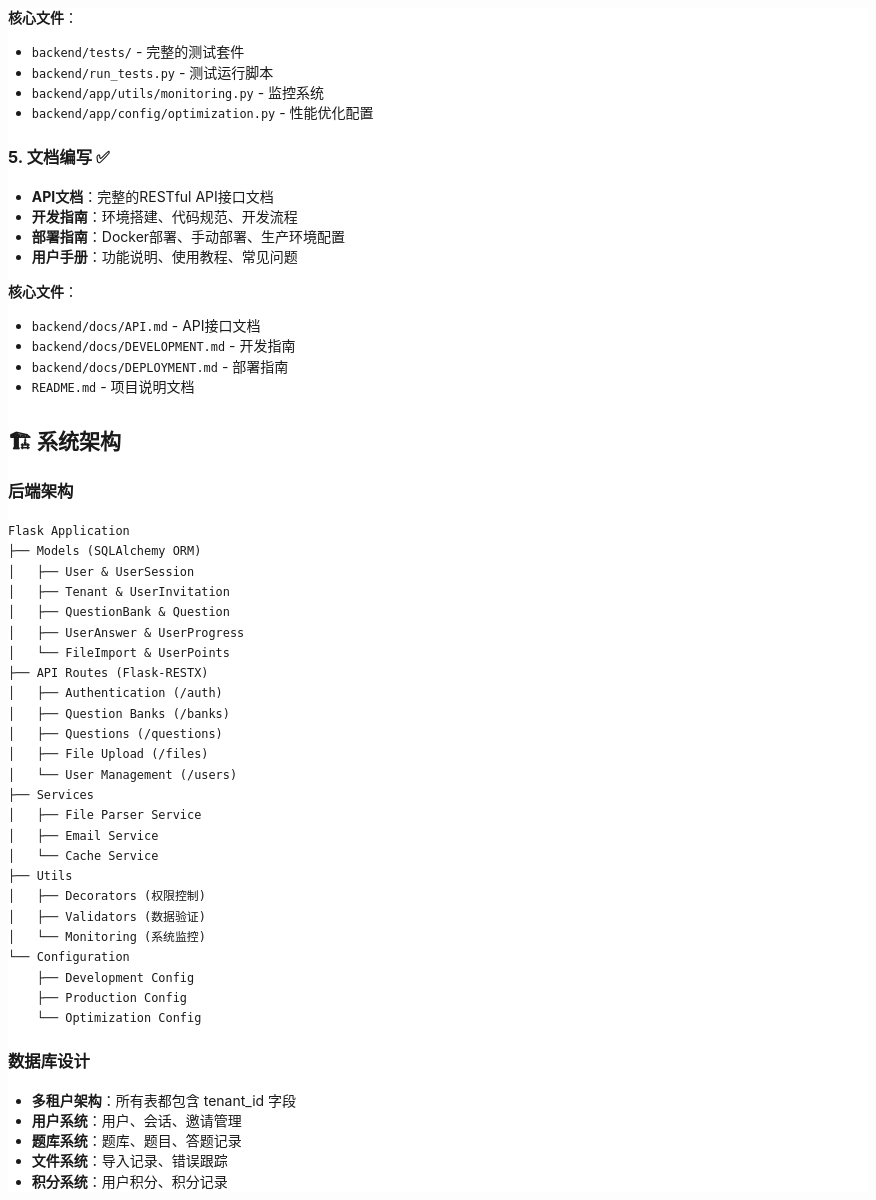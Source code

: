 **核心文件**：
- `backend/tests/` - 完整的测试套件
- `backend/run_tests.py` - 测试运行脚本
- `backend/app/utils/monitoring.py` - 监控系统
- `backend/app/config/optimization.py` - 性能优化配置

### 5. 文档编写 ✅
- **API文档**：完整的RESTful API接口文档
- **开发指南**：环境搭建、代码规范、开发流程
- **部署指南**：Docker部署、手动部署、生产环境配置
- **用户手册**：功能说明、使用教程、常见问题

**核心文件**：
- `backend/docs/API.md` - API接口文档
- `backend/docs/DEVELOPMENT.md` - 开发指南
- `backend/docs/DEPLOYMENT.md` - 部署指南
- `README.md` - 项目说明文档

## 🏗️ 系统架构

### 后端架构
```
Flask Application
├── Models (SQLAlchemy ORM)
│   ├── User & UserSession
│   ├── Tenant & UserInvitation
│   ├── QuestionBank & Question
│   ├── UserAnswer & UserProgress
│   └── FileImport & UserPoints
├── API Routes (Flask-RESTX)
│   ├── Authentication (/auth)
│   ├── Question Banks (/banks)
│   ├── Questions (/questions)
│   ├── File Upload (/files)
│   └── User Management (/users)
├── Services
│   ├── File Parser Service
│   ├── Email Service
│   └── Cache Service
├── Utils
│   ├── Decorators (权限控制)
│   ├── Validators (数据验证)
│   └── Monitoring (系统监控)
└── Configuration
    ├── Development Config
    ├── Production Config
    └── Optimization Config
```

### 数据库设计
- **多租户架构**：所有表都包含 tenant_id 字段
- **用户系统**：用户、会话、邀请管理
- **题库系统**：题库、题目、答题记录
- **文件系统**：导入记录、错误跟踪
- **积分系统**：用户积分、积分记录
